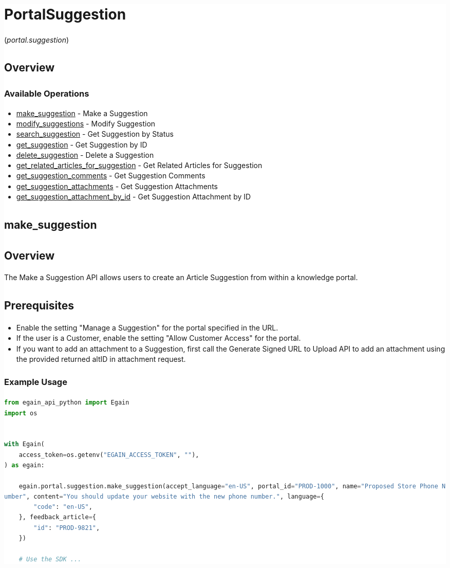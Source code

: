 # PortalSuggestion
(*portal.suggestion*)

## Overview

### Available Operations

* [make_suggestion](#make_suggestion) - Make a Suggestion
* [modify_suggestions](#modify_suggestions) - Modify Suggestion
* [search_suggestion](#search_suggestion) - Get Suggestion by Status
* [get_suggestion](#get_suggestion) - Get Suggestion by ID
* [delete_suggestion](#delete_suggestion) - Delete a Suggestion
* [get_related_articles_for_suggestion](#get_related_articles_for_suggestion) - Get Related Articles for Suggestion
* [get_suggestion_comments](#get_suggestion_comments) - Get Suggestion Comments
* [get_suggestion_attachments](#get_suggestion_attachments) - Get Suggestion Attachments
* [get_suggestion_attachment_by_id](#get_suggestion_attachment_by_id) - Get Suggestion Attachment by ID

## make_suggestion

## Overview
  The Make a Suggestion API allows users to create an Article Suggestion from within a knowledge portal.

## Prerequisites
  * Enable the setting "Manage a Suggestion" for the portal specified in the URL.
  * If the user is a Customer, enable the setting "Allow Customer Access" for the portal.
  * If you want to add an attachment to a Suggestion, first call the Generate Signed URL to Upload API to add an attachment using the provided returned altID in attachment request.


### Example Usage


```python
from egain_api_python import Egain
import os


with Egain(
    access_token=os.getenv("EGAIN_ACCESS_TOKEN", ""),
) as egain:

    egain.portal.suggestion.make_suggestion(accept_language="en-US", portal_id="PROD-1000", name="Proposed Store Phone Number", content="You should update your website with the new phone number.", language={
        "code": "en-US",
    }, feedback_article={
        "id": "PROD-9821",
    })

    # Use the SDK ...

```
